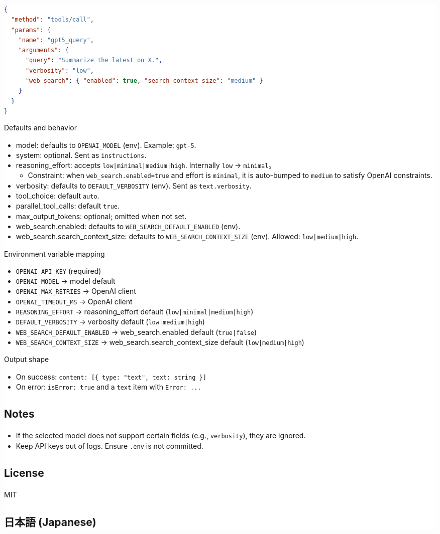 ```json
{
  "method": "tools/call",
  "params": {
    "name": "gpt5_query",
    "arguments": {
      "query": "Summarize the latest on X.",
      "verbosity": "low",
      "web_search": { "enabled": true, "search_context_size": "medium" }
    }
  }
}
```

Defaults and behavior
- model: defaults to `OPENAI_MODEL` (env). Example: `gpt-5`.
- system: optional. Sent as `instructions`.
- reasoning_effort: accepts `low|minimal|medium|high`. Internally `low` → `minimal`。
  - Constraint: when `web_search.enabled=true` and effort is `minimal`, it is auto-bumped to `medium` to satisfy OpenAI constraints.
- verbosity: defaults to `DEFAULT_VERBOSITY` (env). Sent as `text.verbosity`.
- tool_choice: default `auto`.
- parallel_tool_calls: default `true`.
- max_output_tokens: optional; omitted when not set.
- web_search.enabled: defaults to `WEB_SEARCH_DEFAULT_ENABLED` (env).
- web_search.search_context_size: defaults to `WEB_SEARCH_CONTEXT_SIZE` (env). Allowed: `low|medium|high`.

Environment variable mapping
- `OPENAI_API_KEY` (required)
- `OPENAI_MODEL` → model default
- `OPENAI_MAX_RETRIES` → OpenAI client
- `OPENAI_TIMEOUT_MS` → OpenAI client
- `REASONING_EFFORT` → reasoning_effort default (`low|minimal|medium|high`)
- `DEFAULT_VERBOSITY` → verbosity default (`low|medium|high`)
- `WEB_SEARCH_DEFAULT_ENABLED` → web_search.enabled default (`true|false`)
- `WEB_SEARCH_CONTEXT_SIZE` → web_search.search_context_size default (`low|medium|high`)

Output shape
- On success: `content: [{ type: "text", text: string }]`
- On error: `isError: true` and a `text` item with `Error: ...`

## Notes
- If the selected model does not support certain fields (e.g., `verbosity`), they are ignored.
- Keep API keys out of logs. Ensure `.env` is not committed.

## License
MIT

## 日本語 (Japanese)
<a id="ja"></a>
